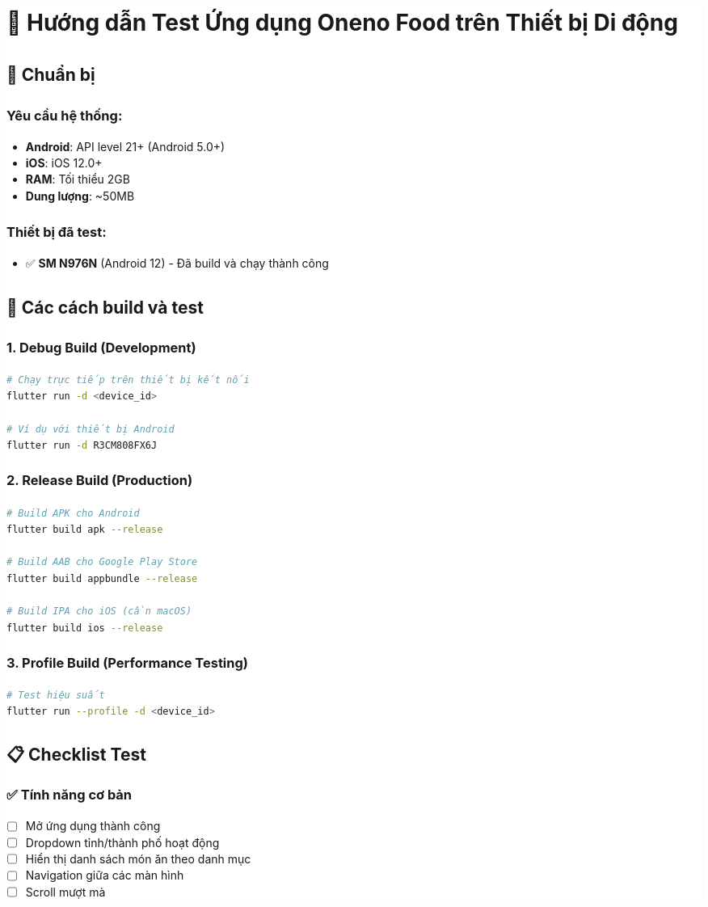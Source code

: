 # 📱 Hướng dẫn Test Ứng dụng Oneno Food trên Thiết bị Di động

## 🔧 Chuẩn bị

### Yêu cầu hệ thống:
- **Android**: API level 21+ (Android 5.0+)
- **iOS**: iOS 12.0+
- **RAM**: Tối thiểu 2GB
- **Dung lượng**: ~50MB

### Thiết bị đã test:
- ✅ **SM N976N** (Android 12) - Đã build và chạy thành công

## 🚀 Các cách build và test

### 1. Debug Build (Development)
```bash
# Chạy trực tiếp trên thiết bị kết nối
flutter run -d <device_id>

# Ví dụ với thiết bị Android
flutter run -d R3CM808FX6J
```

### 2. Release Build (Production)
```bash
# Build APK cho Android
flutter build apk --release

# Build AAB cho Google Play Store
flutter build appbundle --release

# Build IPA cho iOS (cần macOS)
flutter build ios --release
```

### 3. Profile Build (Performance Testing)
```bash
# Test hiệu suất
flutter run --profile -d <device_id>
```

## 📋 Checklist Test

### ✅ Tính năng cơ bản
- [ ] Mở ứng dụng thành công
- [ ] Dropdown tỉnh/thành phố hoạt động
- [ ] Hiển thị danh sách món ăn theo danh mục
- [ ] Navigation giữa các màn hình
- [ ] Scroll mượt mà
